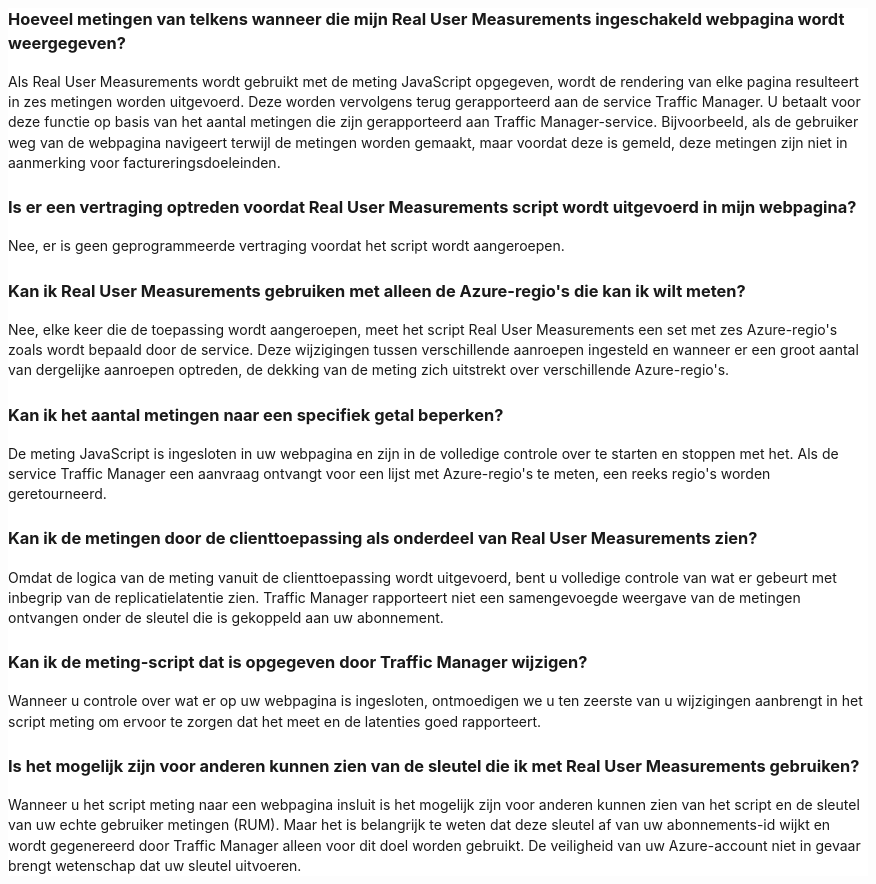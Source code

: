 ### <a name="how-many-measurements-are-made-each-time-my-real-user-measurements-enabled-web-page-is-rendered"></a>Hoeveel metingen van telkens wanneer die mijn Real User Measurements ingeschakeld webpagina wordt weergegeven?
Als Real User Measurements wordt gebruikt met de meting JavaScript opgegeven, wordt de rendering van elke pagina resulteert in zes metingen worden uitgevoerd. Deze worden vervolgens terug gerapporteerd aan de service Traffic Manager. U betaalt voor deze functie op basis van het aantal metingen die zijn gerapporteerd aan Traffic Manager-service. Bijvoorbeeld, als de gebruiker weg van de webpagina navigeert terwijl de metingen worden gemaakt, maar voordat deze is gemeld, deze metingen zijn niet in aanmerking voor factureringsdoeleinden.

### <a name="is-there-a-delay-before-real-user-measurements-script-runs-in-my-webpage"></a>Is er een vertraging optreden voordat Real User Measurements script wordt uitgevoerd in mijn webpagina?
Nee, er is geen geprogrammeerde vertraging voordat het script wordt aangeroepen.

### <a name="can-i-use-real-user-measurements-with-only-the-azure-regions-i-want-to-measure"></a>Kan ik Real User Measurements gebruiken met alleen de Azure-regio's die kan ik wilt meten?
Nee, elke keer die de toepassing wordt aangeroepen, meet het script Real User Measurements een set met zes Azure-regio's zoals wordt bepaald door de service. Deze wijzigingen tussen verschillende aanroepen ingesteld en wanneer er een groot aantal van dergelijke aanroepen optreden, de dekking van de meting zich uitstrekt over verschillende Azure-regio's.

### <a name="can-i-limit-the-number-of-measurements-made-to-a-specific-number"></a>Kan ik het aantal metingen naar een specifiek getal beperken?
De meting JavaScript is ingesloten in uw webpagina en zijn in de volledige controle over te starten en stoppen met het. Als de service Traffic Manager een aanvraag ontvangt voor een lijst met Azure-regio's te meten, een reeks regio's worden geretourneerd.

### <a name="can-i-see-the-measurements-taken-by-my-client-application-as-part-of-real-user-measurements"></a>Kan ik de metingen door de clienttoepassing als onderdeel van Real User Measurements zien?
Omdat de logica van de meting vanuit de clienttoepassing wordt uitgevoerd, bent u volledige controle van wat er gebeurt met inbegrip van de replicatielatentie zien. Traffic Manager rapporteert niet een samengevoegde weergave van de metingen ontvangen onder de sleutel die is gekoppeld aan uw abonnement.

### <a name="can-i-modify-the-measurement-script-provided-by-traffic-manager"></a>Kan ik de meting-script dat is opgegeven door Traffic Manager wijzigen?
Wanneer u controle over wat er op uw webpagina is ingesloten, ontmoedigen we u ten zeerste van u wijzigingen aanbrengt in het script meting om ervoor te zorgen dat het meet en de latenties goed rapporteert.

### <a name="will-it-be-possible-for-others-to-see-the-key-i-use-with-real-user-measurements"></a>Is het mogelijk zijn voor anderen kunnen zien van de sleutel die ik met Real User Measurements gebruiken?
Wanneer u het script meting naar een webpagina insluit is het mogelijk zijn voor anderen kunnen zien van het script en de sleutel van uw echte gebruiker metingen (RUM). Maar het is belangrijk te weten dat deze sleutel af van uw abonnements-id wijkt en wordt gegenereerd door Traffic Manager alleen voor dit doel worden gebruikt. De veiligheid van uw Azure-account niet in gevaar brengt wetenschap dat uw sleutel uitvoeren.
